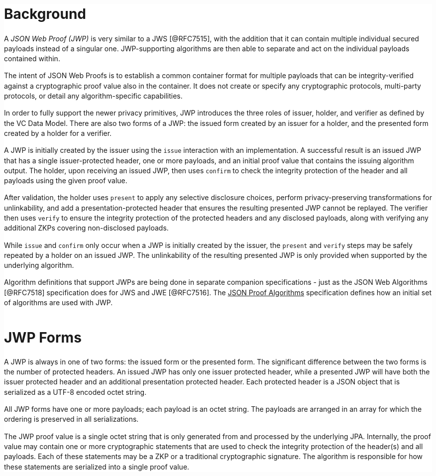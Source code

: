 # Background

A _JSON Web Proof (JWP)_ is very similar to a JWS [@RFC7515], with the addition that it can contain multiple individual secured payloads instead of a singular one.  JWP-supporting algorithms are then able to separate and act on the individual payloads contained within.

The intent of JSON Web Proofs is to establish a common container format for multiple payloads that can be integrity-verified against a cryptographic proof value also in the container.  It does not create or specify any cryptographic protocols, multi-party protocols, or detail any algorithm-specific capabilities.

In order to fully support the newer privacy primitives, JWP introduces the three roles of issuer, holder, and verifier as defined by the VC Data Model.  There are also two forms of a JWP: the issued form created by an issuer for a holder, and the presented form created by a holder for a verifier.

A JWP is initially created by the issuer using the `issue` interaction with an implementation.  A successful result is an issued JWP that has a single issuer-protected header, one or more payloads, and an initial proof value that contains the issuing algorithm output.  The holder, upon receiving an issued JWP, then uses `confirm` to check the integrity protection of the header and all payloads using the given proof value.

After validation, the holder uses `present` to apply any selective disclosure choices, perform privacy-preserving transformations for unlinkability, and add a presentation-protected header that ensures the resulting presented JWP cannot be replayed.  The verifier then uses `verify` to ensure the integrity protection of the protected headers and any disclosed payloads, along with verifying any additional ZKPs covering non-disclosed payloads.

While `issue` and `confirm` only occur when a JWP is initially created by the issuer, the `present` and `verify` steps may be safely repeated by a holder on an issued JWP.  The unlinkability of the resulting presented JWP is only provided when supported by the underlying algorithm.

Algorithm definitions that support JWPs are being done in separate companion specifications - just as the JSON Web Algorithms [@RFC7518] specification does for JWS and JWE [@RFC7516].  The [JSON Proof Algorithms](https://www.ietf.org/archive/id/draft-ietf-jose-json-proof-algorithms-00.html) specification defines how an initial set of algorithms are used with JWP.

# JWP Forms

A JWP is always in one of two forms: the issued form or the presented form.  The significant difference between the two forms is the number of protected headers.  An issued JWP has only one issuer protected header, while a presented JWP will have both the issuer protected header and an additional presentation protected header.  Each protected header is a JSON object that is serialized as a UTF-8 encoded octet string.

All JWP forms have one or more payloads; each payload is an octet string.  The payloads are arranged in an array for which the ordering is preserved in all serializations.

The JWP proof value is a single octet string that is only generated from and processed by the underlying JPA.  Internally, the proof value may contain one or more cryptographic statements that are used to check the integrity protection of the header(s) and all payloads.  Each of these statements may be a ZKP or a traditional cryptographic signature.  The algorithm is responsible for how these statements are serialized into a single proof value.
